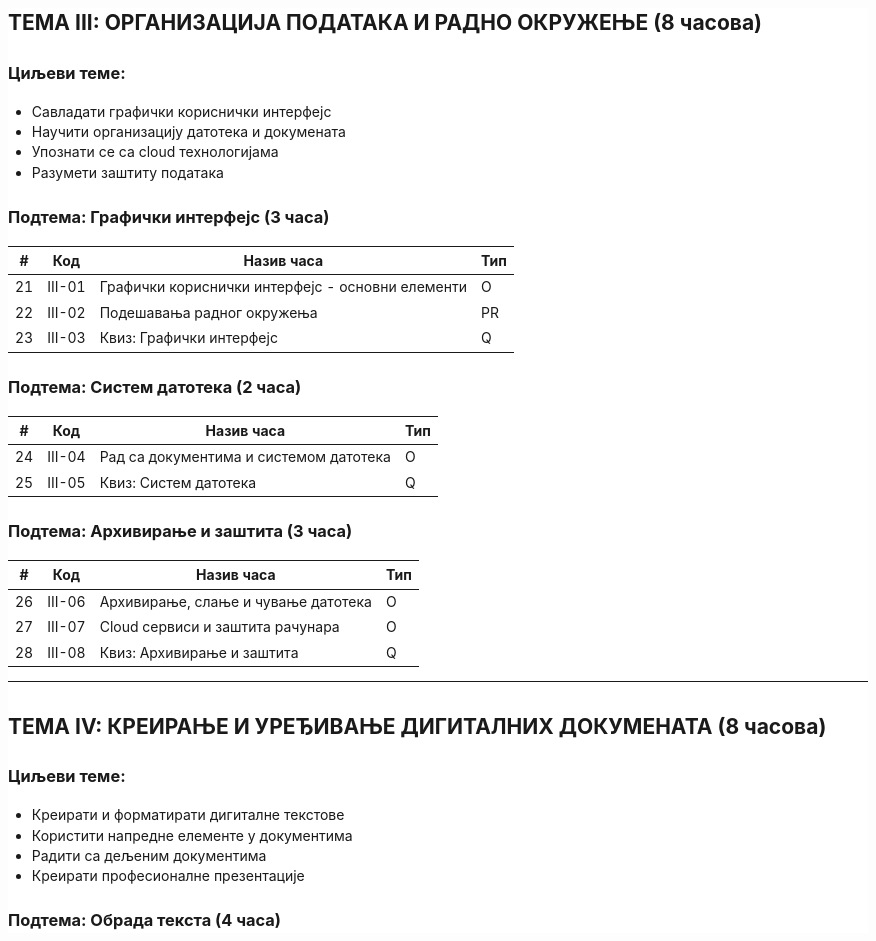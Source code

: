 
## ТЕМА III: ОРГАНИЗАЦИЈА ПОДАТАКА И РАДНО ОКРУЖЕЊЕ (8 часова)

### Циљеви теме:
- Савладати графички кориснички интерфејс
- Научити организацију датотека и докумената
- Упознати се са cloud технологијама
- Разумети заштиту података

### Подтема: Графички интерфејс (3 часа)

| # | Код | Назив часа | Тип |
|---|-----|-----------|-----|
| 21 | III-01 | Графички кориснички интерфејс - основни елементи | O |
| 22 | III-02 | Подешавања радног окружења | PR |
| 23 | III-03 | Квиз: Графички интерфејс | Q |

### Подтема: Систем датотека (2 часа)

| # | Код | Назив часа | Тип |
|---|-----|-----------|-----|
| 24 | III-04 | Рад са документима и системом датотека | O |
| 25 | III-05 | Квиз: Систем датотека | Q |

### Подтема: Архивирање и заштита (3 часа)

| # | Код | Назив часа | Тип |
|---|-----|-----------|-----|
| 26 | III-06 | Архивирање, слање и чување датотека | O |
| 27 | III-07 | Cloud сервиси и заштита рачунара | O |
| 28 | III-08 | Квиз: Архивирање и заштита | Q |

---

## ТЕМА IV: КРЕИРАЊЕ И УРЕЂИВАЊЕ ДИГИТАЛНИХ ДОКУМЕНАТА (8 часова)

### Циљеви теме:
- Креирати и форматирати дигиталне текстове
- Користити напредне елементе у документима
- Радити са дељеним документима
- Креирати професионалне презентације

### Подтема: Обрада текста (4 часа)
